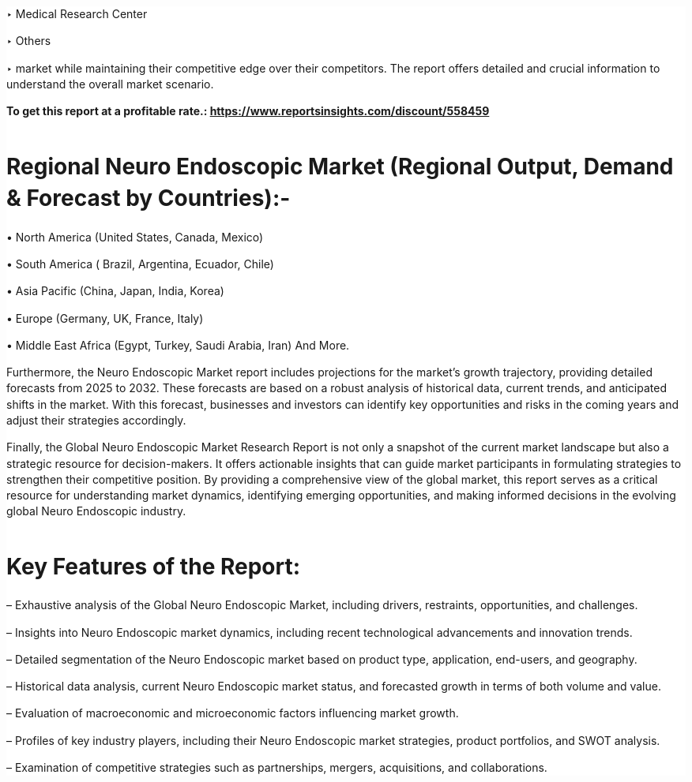    ‣ Medical Research Center

   ‣ Others

   ‣  market while maintaining their competitive edge over their competitors. The report offers detailed and crucial information to understand the overall market scenario.

<strong>To get this report at a profitable rate.: <a href=https://www.reportsinsights.com/discount/558459>https://www.reportsinsights.com/discount/558459</a></strong>

# <strong>Regional Neuro Endoscopic Market (Regional Output, Demand &amp; Forecast by Countries):-</strong>

• North America (United States, Canada, Mexico)

• South America ( Brazil, Argentina, Ecuador, Chile)

• Asia Pacific (China, Japan, India, Korea)

• Europe (Germany, UK, France, Italy)

• Middle East Africa (Egypt, Turkey, Saudi Arabia, Iran) And More.

Furthermore, the Neuro Endoscopic Market report includes projections for the market’s growth trajectory, providing detailed forecasts from 2025 to 2032. These forecasts are based on a robust analysis of historical data, current trends, and anticipated shifts in the market. With this forecast, businesses and investors can identify key opportunities and risks in the coming years and adjust their strategies accordingly.

Finally, the Global Neuro Endoscopic Market Research Report is not only a snapshot of the current market landscape but also a strategic resource for decision-makers. It offers actionable insights that can guide market participants in formulating strategies to strengthen their competitive position. By providing a comprehensive view of the global market, this report serves as a critical resource for understanding market dynamics, identifying emerging opportunities, and making informed decisions in the evolving global Neuro Endoscopic industry.

# <strong>Key Features of the Report:</strong>

– Exhaustive analysis of the Global Neuro Endoscopic Market, including drivers, restraints, opportunities, and challenges.

– Insights into Neuro Endoscopic market dynamics, including recent technological advancements and innovation trends.

– Detailed segmentation of the Neuro Endoscopic market based on product type, application, end-users, and geography.

– Historical data analysis, current Neuro Endoscopic market status, and forecasted growth in terms of both volume and value.

– Evaluation of macroeconomic and microeconomic factors influencing market growth.

– Profiles of key industry players, including their Neuro Endoscopic market strategies, product portfolios, and SWOT analysis.

– Examination of competitive strategies such as partnerships, mergers, acquisitions, and collaborations.
